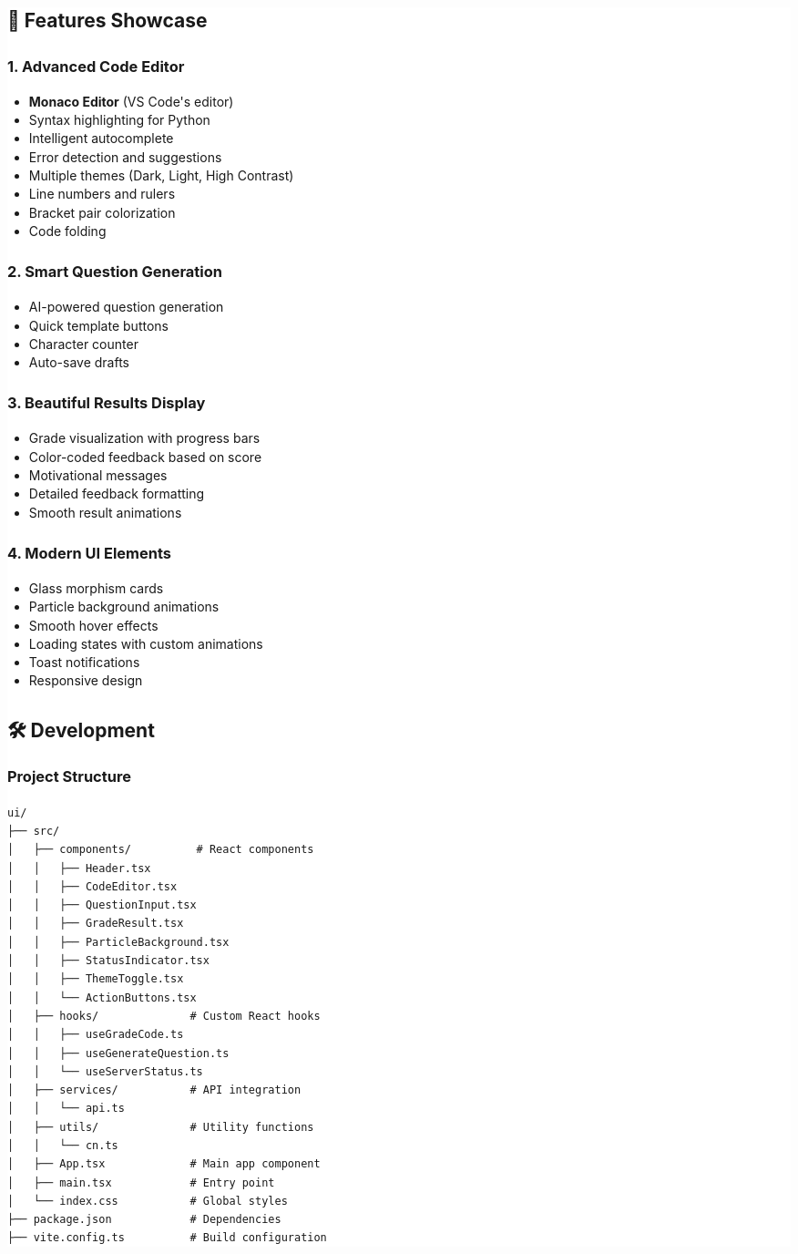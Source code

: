## 🎯 Features Showcase

### 1. Advanced Code Editor
- **Monaco Editor** (VS Code's editor)
- Syntax highlighting for Python
- Intelligent autocomplete
- Error detection and suggestions
- Multiple themes (Dark, Light, High Contrast)
- Line numbers and rulers
- Bracket pair colorization
- Code folding

### 2. Smart Question Generation
- AI-powered question generation
- Quick template buttons
- Character counter
- Auto-save drafts

### 3. Beautiful Results Display
- Grade visualization with progress bars
- Color-coded feedback based on score
- Motivational messages
- Detailed feedback formatting
- Smooth result animations

### 4. Modern UI Elements
- Glass morphism cards
- Particle background animations
- Smooth hover effects
- Loading states with custom animations
- Toast notifications
- Responsive design

## 🛠️ Development

### Project Structure
```
ui/
├── src/
│   ├── components/          # React components
│   │   ├── Header.tsx
│   │   ├── CodeEditor.tsx
│   │   ├── QuestionInput.tsx
│   │   ├── GradeResult.tsx
│   │   ├── ParticleBackground.tsx
│   │   ├── StatusIndicator.tsx
│   │   ├── ThemeToggle.tsx
│   │   └── ActionButtons.tsx
│   ├── hooks/              # Custom React hooks
│   │   ├── useGradeCode.ts
│   │   ├── useGenerateQuestion.ts
│   │   └── useServerStatus.ts
│   ├── services/           # API integration
│   │   └── api.ts
│   ├── utils/              # Utility functions
│   │   └── cn.ts
│   ├── App.tsx             # Main app component
│   ├── main.tsx            # Entry point
│   └── index.css           # Global styles
├── package.json            # Dependencies
├── vite.config.ts          # Build configuration
```